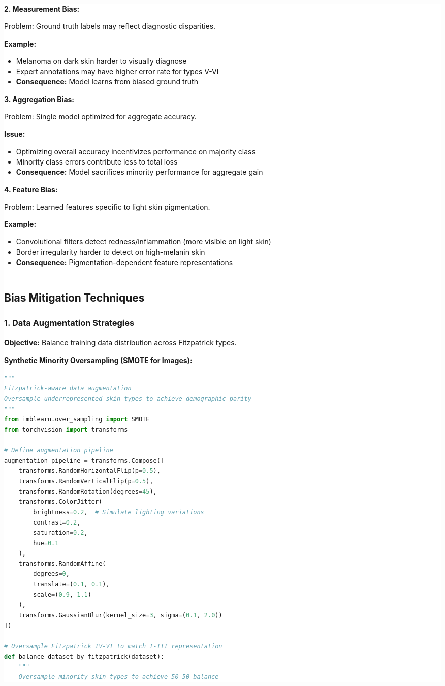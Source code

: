**2. Measurement Bias:**

Problem: Ground truth labels may reflect diagnostic disparities.

**Example:**
- Melanoma on dark skin harder to visually diagnose
- Expert annotations may have higher error rate for types V-VI
- **Consequence:** Model learns from biased ground truth

**3. Aggregation Bias:**

Problem: Single model optimized for aggregate accuracy.

**Issue:**
- Optimizing overall accuracy incentivizes performance on majority class
- Minority class errors contribute less to total loss
- **Consequence:** Model sacrifices minority performance for aggregate gain

**4. Feature Bias:**

Problem: Learned features specific to light skin pigmentation.

**Example:**
- Convolutional filters detect redness/inflammation (more visible on light skin)
- Border irregularity harder to detect on high-melanin skin
- **Consequence:** Pigmentation-dependent feature representations

---

## Bias Mitigation Techniques

### 1. Data Augmentation Strategies

**Objective:** Balance training data distribution across Fitzpatrick types.

**Synthetic Minority Oversampling (SMOTE for Images):**

```python
"""
Fitzpatrick-aware data augmentation
Oversample underrepresented skin types to achieve demographic parity
"""
from imblearn.over_sampling import SMOTE
from torchvision import transforms

# Define augmentation pipeline
augmentation_pipeline = transforms.Compose([
    transforms.RandomHorizontalFlip(p=0.5),
    transforms.RandomVerticalFlip(p=0.5),
    transforms.RandomRotation(degrees=45),
    transforms.ColorJitter(
        brightness=0.2,  # Simulate lighting variations
        contrast=0.2,
        saturation=0.2,
        hue=0.1
    ),
    transforms.RandomAffine(
        degrees=0,
        translate=(0.1, 0.1),
        scale=(0.9, 1.1)
    ),
    transforms.GaussianBlur(kernel_size=3, sigma=(0.1, 2.0))
])

# Oversample Fitzpatrick IV-VI to match I-III representation
def balance_dataset_by_fitzpatrick(dataset):
    """
    Oversample minority skin types to achieve 50-50 balance
```